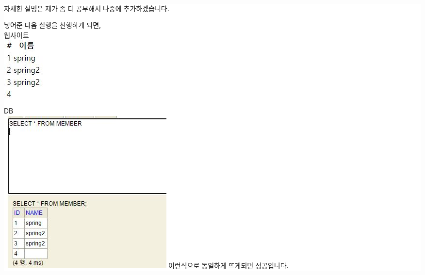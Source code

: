 자세한 설명은 제가 좀 더 공부해서 나중에 추가하겠습니다.

넣어준 다음 실행을 친행하게 되면,  
웹사이트  
![](/assets/img/sample/Spring/C5/save.JPG)  
DB  
![](/assets/img/sample/Spring/C5/save2.JPG)
이런식으로 동일하게 뜨게되면 성공입니다.

